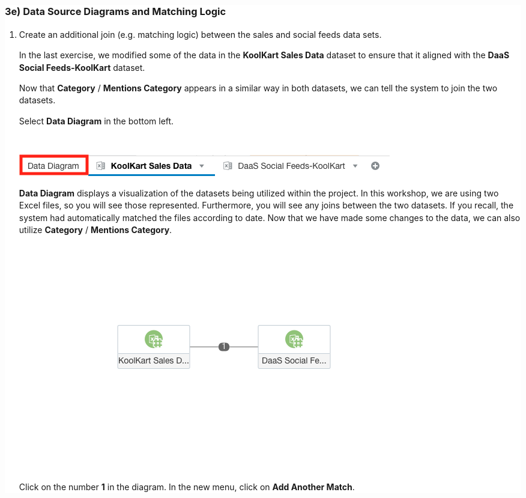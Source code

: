 ### 3e) Data Source Diagrams and Matching Logic

1. Create an additional join (e.g. matching logic) between the sales and social feeds data sets.

    In the last exercise, we modified some of the data in the **KoolKart Sales Data** dataset to ensure that it aligned with the **DaaS Social Feeds-KoolKart** dataset.

    Now that **Category** / **Mentions Category** appears in a similar way in both datasets, we can tell the system to join the two datasets.

    Select **Data Diagram** in the bottom left.

    ![](images/300/img3e_1_1.png)
    
   **Data Diagram** displays a visualization of the datasets being utilized within the project. In this workshop, we are using two Excel files, so you will see those represented. Furthermore, you will see any joins between the two datasets. If you recall, the system had automatically matched the files according to date. Now that we have made some changes to the data, we can also utilize **Category** / **Mentions Category**.
   
   ![](images/300/img3e_1_2.png)
   
   Click on the number **1** in the diagram. In the new menu, click on **Add Another Match**.
   